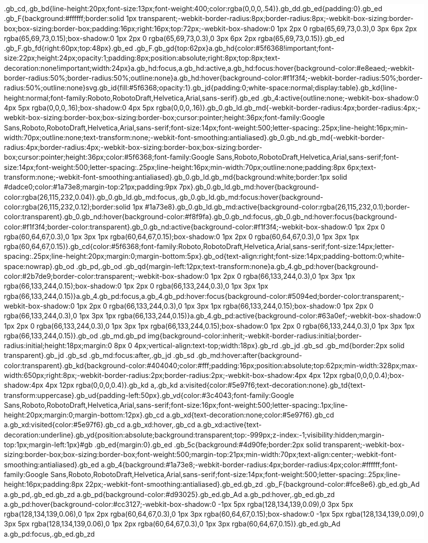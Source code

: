 .gb_cd,.gb_bd{line-height:20px;font-size:13px;font-weight:400;color:rgba(0,0,0,.54)}.gb_dd.gb_ed{padding:0}.gb_ed .gb_F{background:#ffffff;border:solid 1px transparent;-webkit-border-radius:8px;border-radius:8px;-webkit-box-sizing:border-box;box-sizing:border-box;padding:16px;right:16px;top:72px;-webkit-box-shadow:0 1px 2px 0 rgba(65,69,73,0.3),0 3px 6px 2px rgba(65,69,73,0.15);box-shadow:0 1px 2px 0 rgba(65,69,73,0.3),0 3px 6px 2px rgba(65,69,73,0.15)}.gb_ed .gb_F.gb_fd{right:60px;top:48px}.gb_ed .gb_F.gb_gd{top:62px}a.gb_hd{color:#5f6368!important;font-size:22px;height:24px;opacity:1;padding:8px;position:absolute;right:8px;top:8px;text-decoration:none!important;width:24px}a.gb_hd:focus,a.gb_hd:active,a.gb_hd:focus:hover{background-color:#e8eaed;-webkit-border-radius:50%;border-radius:50%;outline:none}a.gb_hd:hover{background-color:#f1f3f4;-webkit-border-radius:50%;border-radius:50%;outline:none}svg.gb_id{fill:#5f6368;opacity:1}.gb_jd{padding:0;white-space:normal;display:table}.gb_kd{line-height:normal;font-family:Roboto,RobotoDraft,Helvetica,Arial,sans-serif}.gb_ed .gb_4:active{outline:none;-webkit-box-shadow:0 4px 5px rgba(0,0,0,.16);box-shadow:0 4px 5px rgba(0,0,0,.16)}.gb_0.gb_ld.gb_md{-webkit-border-radius:4px;border-radius:4px;-webkit-box-sizing:border-box;box-sizing:border-box;cursor:pointer;height:36px;font-family:Google Sans,Roboto,RobotoDraft,Helvetica,Arial,sans-serif;font-size:14px;font-weight:500;letter-spacing:.25px;line-height:16px;min-width:70px;outline:none;text-transform:none;-webkit-font-smoothing:antialiased}.gb_0.gb_nd.gb_md{-webkit-border-radius:4px;border-radius:4px;-webkit-box-sizing:border-box;box-sizing:border-box;cursor:pointer;height:36px;color:#5f6368;font-family:Google Sans,Roboto,RobotoDraft,Helvetica,Arial,sans-serif;font-size:14px;font-weight:500;letter-spacing:.25px;line-height:16px;min-width:70px;outline:none;padding:8px 6px;text-transform:none;-webkit-font-smoothing:antialiased}.gb_0.gb_ld.gb_md{background:white;border:1px solid #dadce0;color:#1a73e8;margin-top:21px;padding:9px 7px}.gb_0.gb_ld.gb_md:hover{background-color:rgba(26,115,232,0.04)}.gb_0.gb_ld.gb_md:focus,.gb_0.gb_ld.gb_md:focus:hover{background-color:rgba(26,115,232,0.12);border:solid 1px #1a73e8}.gb_0.gb_ld.gb_md:active{background-color:rgba(26,115,232,0.1);border-color:transparent}.gb_0.gb_nd:hover{background-color:#f8f9fa}.gb_0.gb_nd:focus,.gb_0.gb_nd:hover:focus{background-color:#f1f3f4;border-color:transparent}.gb_0.gb_nd:active{background-color:#f1f3f4;-webkit-box-shadow:0 1px 2px 0 rgba(60,64,67,0.3),0 1px 3px 1px rgba(60,64,67,0.15);box-shadow:0 1px 2px 0 rgba(60,64,67,0.3),0 1px 3px 1px rgba(60,64,67,0.15)}.gb_cd{color:#5f6368;font-family:Roboto,RobotoDraft,Helvetica,Arial,sans-serif;font-size:14px;letter-spacing:.25px;line-height:20px;margin:0;margin-bottom:5px}.gb_od{text-align:right;font-size:14px;padding-bottom:0;white-space:nowrap}.gb_od .gb_pd,.gb_od .gb_qd{margin-left:12px;text-transform:none}a.gb_4.gb_pd:hover{background-color:#2b7de9;border-color:transparent;-webkit-box-shadow:0 1px 2px 0 rgba(66,133,244,0.3),0 1px 3px 1px rgba(66,133,244,0.15);box-shadow:0 1px 2px 0 rgba(66,133,244,0.3),0 1px 3px 1px rgba(66,133,244,0.15)}a.gb_4.gb_pd:focus,a.gb_4.gb_pd:hover:focus{background-color:#5094ed;border-color:transparent;-webkit-box-shadow:0 1px 2px 0 rgba(66,133,244,0.3),0 1px 3px 1px rgba(66,133,244,0.15);box-shadow:0 1px 2px 0 rgba(66,133,244,0.3),0 1px 3px 1px rgba(66,133,244,0.15)}a.gb_4.gb_pd:active{background-color:#63a0ef;-webkit-box-shadow:0 1px 2px 0 rgba(66,133,244,0.3),0 1px 3px 1px rgba(66,133,244,0.15);box-shadow:0 1px 2px 0 rgba(66,133,244,0.3),0 1px 3px 1px rgba(66,133,244,0.15)}.gb_od .gb_md.gb_pd img{background-color:inherit;-webkit-border-radius:initial;border-radius:initial;height:18px;margin:0 8px 0 4px;vertical-align:text-top;width:18px}.gb_rd .gb_jd .gb_sd .gb_md{border:2px solid transparent}.gb_jd .gb_sd .gb_md:focus:after,.gb_jd .gb_sd .gb_md:hover:after{background-color:transparent}.gb_kd{background-color:#404040;color:#fff;padding:16px;position:absolute;top:62px;min-width:328px;max-width:650px;right:8px;-webkit-border-radius:2px;border-radius:2px;-webkit-box-shadow:4px 4px 12px rgba(0,0,0,0.4);box-shadow:4px 4px 12px rgba(0,0,0,0.4)}.gb_kd a,.gb_kd a:visited{color:#5e97f6;text-decoration:none}.gb_td{text-transform:uppercase}.gb_ud{padding-left:50px}.gb_vd{color:#3c4043;font-family:Google Sans,Roboto,RobotoDraft,Helvetica,Arial,sans-serif;font-size:16px;font-weight:500;letter-spacing:.1px;line-height:20px;margin:0;margin-bottom:12px}.gb_cd a.gb_xd{text-decoration:none;color:#5e97f6}.gb_cd a.gb_xd:visited{color:#5e97f6}.gb_cd a.gb_xd:hover,.gb_cd a.gb_xd:active{text-decoration:underline}.gb_yd{position:absolute;background:transparent;top:-999px;z-index:-1;visibility:hidden;margin-top:1px;margin-left:1px}#gb .gb_ed{margin:0}.gb_ed .gb_5c{background:#4d90fe;border:2px solid transparent;-webkit-box-sizing:border-box;box-sizing:border-box;font-weight:500;margin-top:21px;min-width:70px;text-align:center;-webkit-font-smoothing:antialiased}.gb_ed a.gb_4{background:#1a73e8;-webkit-border-radius:4px;border-radius:4px;color:#ffffff;font-family:Google Sans,Roboto,RobotoDraft,Helvetica,Arial,sans-serif;font-size:14px;font-weight:500;letter-spacing:.25px;line-height:16px;padding:8px 22px;-webkit-font-smoothing:antialiased}.gb_ed.gb_zd .gb_F{background-color:#fce8e6}.gb_ed.gb_Ad a.gb_pd,.gb_ed.gb_zd a.gb_pd{background-color:#d93025}.gb_ed.gb_Ad a.gb_pd:hover,.gb_ed.gb_zd a.gb_pd:hover{background-color:#cc3127;-webkit-box-shadow:0 -1px 5px rgba(128,134,139,0.09),0 3px 5px rgba(128,134,139,0.06),0 1px 2px rgba(60,64,67,0.3),0 1px 3px rgba(60,64,67,0.15);box-shadow:0 -1px 5px rgba(128,134,139,0.09),0 3px 5px rgba(128,134,139,0.06),0 1px 2px rgba(60,64,67,0.3),0 1px 3px rgba(60,64,67,0.15)}.gb_ed.gb_Ad a.gb_pd:focus,.gb_ed.gb_zd